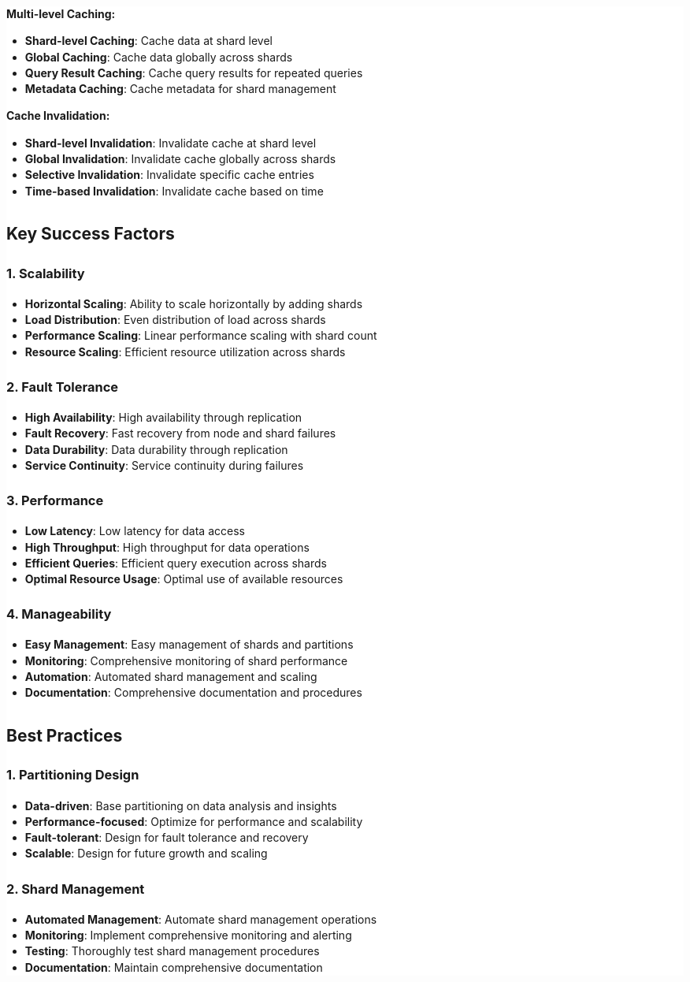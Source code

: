 **Multi-level Caching:**
- **Shard-level Caching**: Cache data at shard level
- **Global Caching**: Cache data globally across shards
- **Query Result Caching**: Cache query results for repeated queries
- **Metadata Caching**: Cache metadata for shard management

**Cache Invalidation:**
- **Shard-level Invalidation**: Invalidate cache at shard level
- **Global Invalidation**: Invalidate cache globally across shards
- **Selective Invalidation**: Invalidate specific cache entries
- **Time-based Invalidation**: Invalidate cache based on time

## Key Success Factors

### 1. **Scalability**
- **Horizontal Scaling**: Ability to scale horizontally by adding shards
- **Load Distribution**: Even distribution of load across shards
- **Performance Scaling**: Linear performance scaling with shard count
- **Resource Scaling**: Efficient resource utilization across shards

### 2. **Fault Tolerance**
- **High Availability**: High availability through replication
- **Fault Recovery**: Fast recovery from node and shard failures
- **Data Durability**: Data durability through replication
- **Service Continuity**: Service continuity during failures

### 3. **Performance**
- **Low Latency**: Low latency for data access
- **High Throughput**: High throughput for data operations
- **Efficient Queries**: Efficient query execution across shards
- **Optimal Resource Usage**: Optimal use of available resources

### 4. **Manageability**
- **Easy Management**: Easy management of shards and partitions
- **Monitoring**: Comprehensive monitoring of shard performance
- **Automation**: Automated shard management and scaling
- **Documentation**: Comprehensive documentation and procedures

## Best Practices

### 1. **Partitioning Design**
- **Data-driven**: Base partitioning on data analysis and insights
- **Performance-focused**: Optimize for performance and scalability
- **Fault-tolerant**: Design for fault tolerance and recovery
- **Scalable**: Design for future growth and scaling

### 2. **Shard Management**
- **Automated Management**: Automate shard management operations
- **Monitoring**: Implement comprehensive monitoring and alerting
- **Testing**: Thoroughly test shard management procedures
- **Documentation**: Maintain comprehensive documentation
